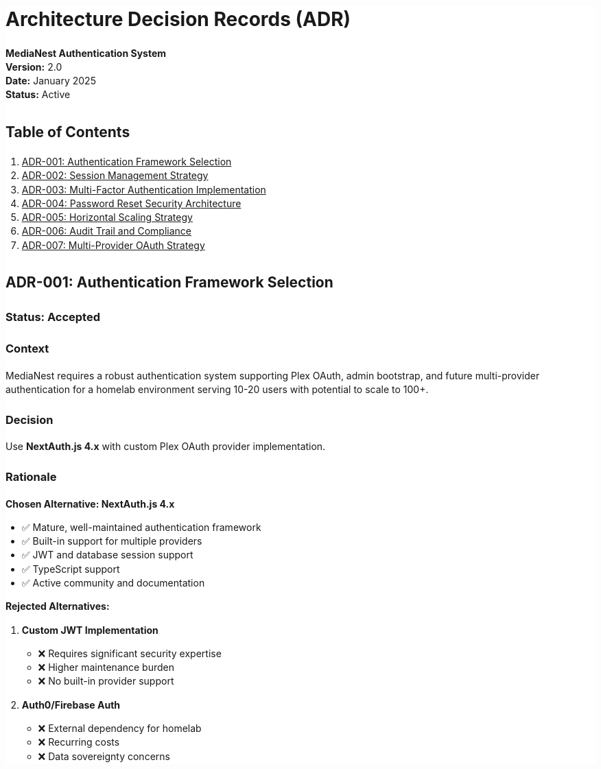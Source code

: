 # Architecture Decision Records (ADR)

**MediaNest Authentication System**  
**Version:** 2.0  
**Date:** January 2025  
**Status:** Active

## Table of Contents

1. [ADR-001: Authentication Framework Selection](#adr-001-authentication-framework-selection)
2. [ADR-002: Session Management Strategy](#adr-002-session-management-strategy)
3. [ADR-003: Multi-Factor Authentication Implementation](#adr-003-multi-factor-authentication-implementation)
4. [ADR-004: Password Reset Security Architecture](#adr-004-password-reset-security-architecture)
5. [ADR-005: Horizontal Scaling Strategy](#adr-005-horizontal-scaling-strategy)
6. [ADR-006: Audit Trail and Compliance](#adr-006-audit-trail-and-compliance)
7. [ADR-007: Multi-Provider OAuth Strategy](#adr-007-multi-provider-oauth-strategy)

## ADR-001: Authentication Framework Selection

### Status: Accepted

### Context
MediaNest requires a robust authentication system supporting Plex OAuth, admin bootstrap, and future multi-provider authentication for a homelab environment serving 10-20 users with potential to scale to 100+.

### Decision
Use **NextAuth.js 4.x** with custom Plex OAuth provider implementation.

### Rationale

**Chosen Alternative: NextAuth.js 4.x**
- ✅ Mature, well-maintained authentication framework
- ✅ Built-in support for multiple providers
- ✅ JWT and database session support
- ✅ TypeScript support
- ✅ Active community and documentation

**Rejected Alternatives:**

1. **Custom JWT Implementation**
   - ❌ Requires significant security expertise
   - ❌ Higher maintenance burden
   - ❌ No built-in provider support

2. **Auth0/Firebase Auth**
   - ❌ External dependency for homelab
   - ❌ Recurring costs
   - ❌ Data sovereignty concerns
